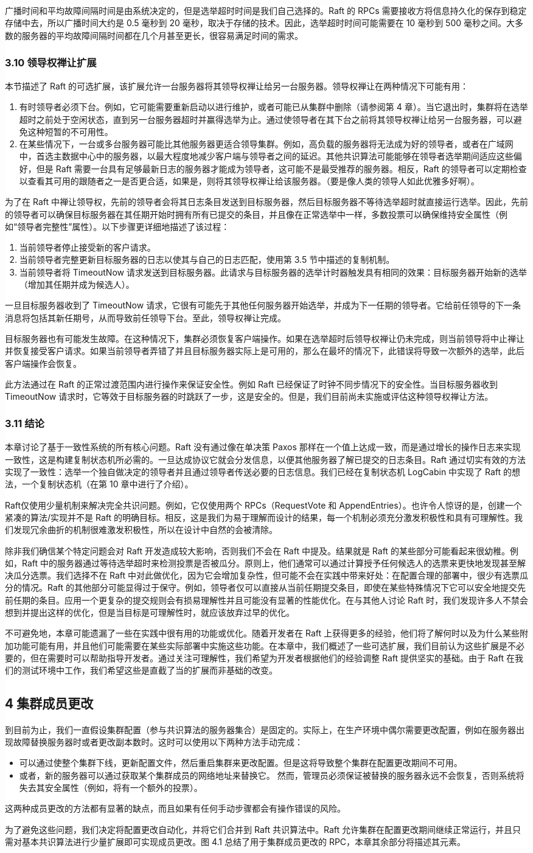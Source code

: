 广播时间和平均故障间隔时间是由系统决定的，但是选举超时时间是我们自己选择的。Raft 的 RPCs 需要接收方将信息持久化的保存到稳定存储中去，所以广播时间大约是 0.5 毫秒到 20 毫秒，取决于存储的技术。因此，选举超时时间可能需要在 10 毫秒到 500 毫秒之间。大多数的服务器的平均故障间隔时间都在几个月甚至更长，很容易满足时间的需求。

### 3.10 领导权禅让扩展

本节描述了 Raft 的可选扩展，该扩展允许一台服务器将其领导权禅让给另一台服务器。领导权禅让在两种情况下可能有用：

1. 有时领导者必须下台。例如，它可能需要重新启动以进行维护，或者可能已从集群中删除（请参阅第 4 章）。当它退出时，集群将在选举超时之前处于空闲状态，直到另一台服务器超时并赢得选举为止。通过使领导者在其下台之前将其领导权禅让给另一台服务器，可以避免这种短暂的不可用性。
2. 在某些情况下，一台或多台服务器可能比其他服务器更适合领导集群。例如，高负载的服务器将无法成为好的领导者，或者在广域网中，首选主数据中心中的服务器，以最大程度地减少客户端与领导者之间的延迟。其他共识算法可能能够在领导者选举期间适应这些偏好，但是 Raft 需要一台具有足够最新日志的服务器才能成为领导者，这可能不是最受推荐的服务器。相反，Raft 的领导者可以定期检查以查看其可用的跟随者之一是否更合适，如果是，则将其领导权禅让给该服务器。（要是像人类的领导人如此优雅多好啊）。

为了在 Raft 中禅让领导权，先前的领导者会将其日志条目发送到目标服务器，然后目标服务器不等待选举超时就直接运行选举。因此，先前的领导者可以确保目标服务器在其任期开始时拥有所有已提交的条目，并且像在正常选举中一样，多数投票可以确保维持安全属性（例如“领导者完整性”属性）。以下步骤更详细地描述了该过程：

1. 当前领导者停止接受新的客户请求。
2. 当前领导者完整更新目标服务器的日志以使其与自己的日志匹配，使用第 3.5 节中描述的复制机制。
3. 当前领导者将 TimeoutNow 请求发送到目标服务器。此请求与目标服务器的选举计时器触发具有相同的效果：目标服务器开始新的选举（增加其任期并成为候选人）。

一旦目标服务器收到了 TimeoutNow 请求，它很有可能先于其他任何服务器开始选举，并成为下一任期的领导者。它给前任领导的下一条消息将包括其新任期号，从而导致前任领导下台。至此，领导权禅让完成。

目标服务器也有可能发生故障。在这种情况下，集群必须恢复客户端操作。如果在选举超时后领导权禅让仍未完成，则当前领导将中止禅让并恢复接受客户请求。如果当前领导者弄错了并且目标服务器实际上是可用的，那么在最坏的情况下，此错误将导致一次额外的选举，此后客户端操作会恢复。

此方法通过在 Raft 的正常过渡范围内进行操作来保证安全性。例如 Raft 已经保证了时钟不同步情况下的安全性。当目标服务器收到 TimeoutNow 请求时，它等效于目标服务器的时跳跃了一步，这是安全的。但是，我们目前尚未实施或评估这种领导权禅让方法。

### 3.11 结论

本章讨论了基于一致性系统的所有核心问题。Raft 没有通过像在单决策 Paxos 那样在一个值上达成一致，而是通过增长的操作日志来实现一致性，这是构建复制状态机所必需的。一旦达成协议它就会分发信息，以便其他服务器了解已提交的日志条目。Raft 通过切实有效的方法实现了一致性：选举一个独自做决定的领导者并且通过领导者传送必要的日志信息。我们已经在复制状态机 LogCabin 中实现了 Raft 的想法，一个复制状态机（在第 10 章中进行了介绍）。

Raft仅使用少量机制来解决完全共识问题。例如，它仅使用两个 RPCs（RequestVote 和 AppendEntries）。也许令人惊讶的是，创建一个紧凑的算法/实现并不是 Raft 的明确目标。相反，这是我们为易于理解而设计的结果，每一个机制必须充分激发积极性和具有可理解性。我们发现冗余曲折的机制很难激发积极性，所以在设计中自然的会被清除。

除非我们确信某个特定问题会对 Raft 开发造成较大影响，否则我们不会在 Raft 中提及。结果就是 Raft 的某些部分可能看起来很幼稚。例如，Raft 中的服务器通过等待选举超时来检测投票是否被瓜分。原则上，他们通常可以通过计算授予任何候选人的选票来更快地发现甚至解决瓜分选票。我们选择不在 Raft 中对此做优化，因为它会增加复杂性，但可能不会在实践中带来好处：在配置合理的部署中，很少有选票瓜分的情况。Raft 的其他部分可能显得过于保守。例如，领导者仅可以直接从当前任期提交条目，即使在某些特殊情况下它可以安全地提交先前任期的条目。应用一个更复杂的提交规则会有损易理解性并且可能没有显著的性能优化。在与其他人讨论 Raft 时，我们发现许多人不禁会想到并提出这样的优化，但是当目标是可理解性时，就应该放弃过早的优化。

不可避免地，本章可能遗漏了一些在实践中很有用的功能或优化。随着开发者在 Raft 上获得更多的经验，他们将了解何时以及为什么某些附加功能可能有用，并且他们可能需要在某些实际部署中实施这些功能。在本章中，我们概述了一些可选扩展，我们目前认为这些扩展是不必要的，但在需要时可以帮助指导开发者。通过关注可理解性，我们希望为开发者根据他们的经验调整 Raft 提供坚实的基础。由于 Raft 在我们的测试环境中工作，我们希望这些是直截了当的扩展而非基础的改变。

## 4 集群成员更改

到目前为止，我们一直假设集群配置（参与共识算法的服务器集合）是固定的。实际上，在生产环境中偶尔需要更改配置，例如在服务器出现故障替换服务器时或者更改副本数时。这时可以使用以下两种方法手动完成：

* 可以通过使整个集群下线，更新配置文件，然后重启集群来更改配置。但是这将导致整个集群在配置更改期间不可用。
* 或者，新的服务器可以通过获取某个集群成员的网络地址来替换它。
然而，管理员必须保证被替换的服务器永远不会恢复，否则系统将失去其安全属性（例如，将有一个额外的投票）。

这两种成员更改的方法都有显著的缺点，而且如果有任何手动步骤都会有操作错误的风险。

为了避免这些问题，我们决定将配置更改自动化，并将它们合并到 Raft 共识算法中。Raft 允许集群在配置更改期间继续正常运行，并且只需对基本共识算法进行少量扩展即可实现成员更改。图 4.1 总结了用于集群成员更改的 RPC，本章其余部分将描述其元素。
